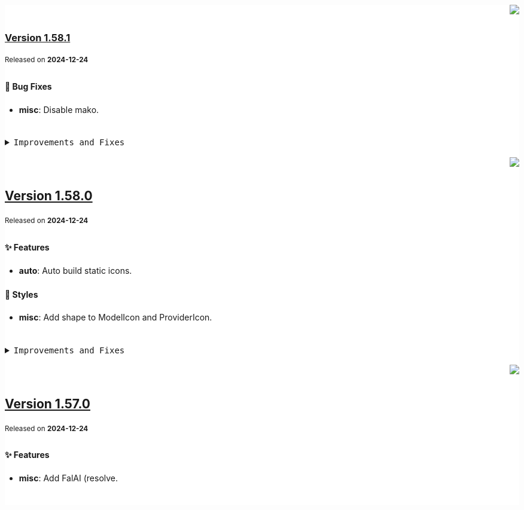 <div align="right">

[![](https://img.shields.io/badge/-BACK_TO_TOP-151515?style=flat-square)](#readme-top)

</div>

### [Version 1.58.1](https://github.com/lobehub/lobe-icons/compare/v1.58.0...v1.58.1)

<sup>Released on **2024-12-24**</sup>

#### 🐛 Bug Fixes

- **misc**: Disable mako.

<br/>

<details><summary><kbd>Improvements and Fixes</kbd></summary></details>

<div align="right">

[![](https://img.shields.io/badge/-BACK_TO_TOP-151515?style=flat-square)](#readme-top)

</div>

## [Version 1.58.0](https://github.com/lobehub/lobe-icons/compare/v1.57.0...v1.58.0)

<sup>Released on **2024-12-24**</sup>

#### ✨ Features

- **auto**: Auto build static icons.

#### 💄 Styles

- **misc**: Add shape to ModelIcon and ProviderIcon.

<br/>

<details><summary><kbd>Improvements and Fixes</kbd></summary></details>

<div align="right">

[![](https://img.shields.io/badge/-BACK_TO_TOP-151515?style=flat-square)](#readme-top)

</div>

## [Version 1.57.0](https://github.com/lobehub/lobe-icons/compare/v1.56.0...v1.57.0)

<sup>Released on **2024-12-24**</sup>

#### ✨ Features

- **misc**: Add FalAI (resolve.

<br/>
